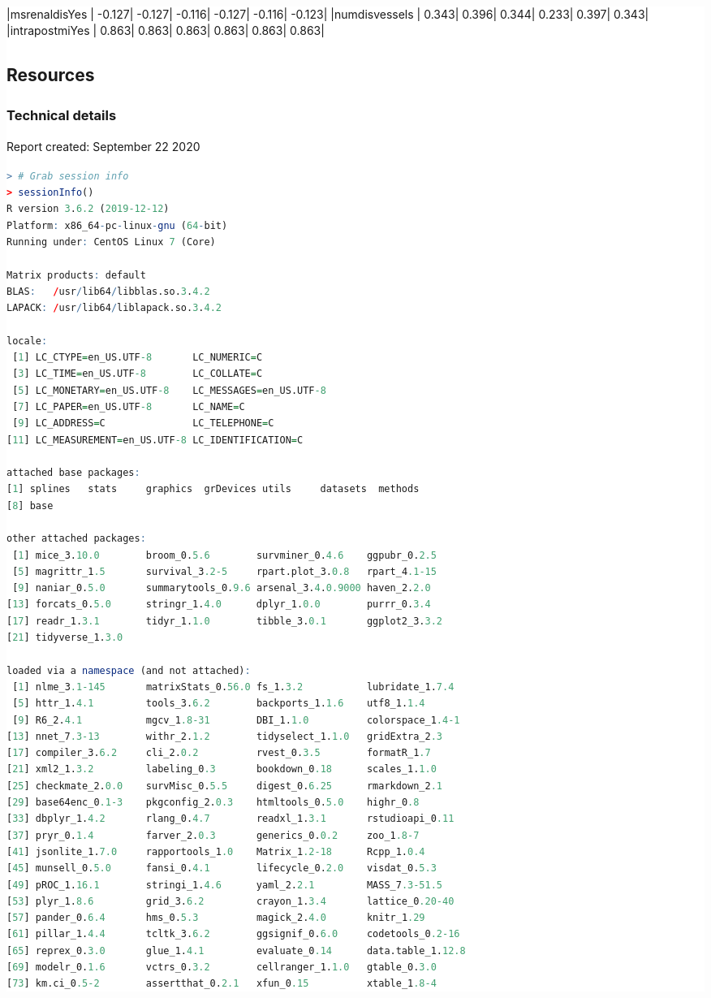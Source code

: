 |msrenaldisYes   | -0.127| -0.127| -0.116| -0.127| -0.116|   -0.123|
|numdisvessels   |  0.343|  0.396|  0.344|  0.233|  0.397|    0.343|
|intrapostmiYes  |  0.863|  0.863|  0.863|  0.863|  0.863|    0.863|


## Resources

### Technical details

Report created: September 22 2020  


```r
> # Grab session info
> sessionInfo()
R version 3.6.2 (2019-12-12)
Platform: x86_64-pc-linux-gnu (64-bit)
Running under: CentOS Linux 7 (Core)

Matrix products: default
BLAS:   /usr/lib64/libblas.so.3.4.2
LAPACK: /usr/lib64/liblapack.so.3.4.2

locale:
 [1] LC_CTYPE=en_US.UTF-8       LC_NUMERIC=C              
 [3] LC_TIME=en_US.UTF-8        LC_COLLATE=C              
 [5] LC_MONETARY=en_US.UTF-8    LC_MESSAGES=en_US.UTF-8   
 [7] LC_PAPER=en_US.UTF-8       LC_NAME=C                 
 [9] LC_ADDRESS=C               LC_TELEPHONE=C            
[11] LC_MEASUREMENT=en_US.UTF-8 LC_IDENTIFICATION=C       

attached base packages:
[1] splines   stats     graphics  grDevices utils     datasets  methods  
[8] base     

other attached packages:
 [1] mice_3.10.0        broom_0.5.6        survminer_0.4.6    ggpubr_0.2.5      
 [5] magrittr_1.5       survival_3.2-5     rpart.plot_3.0.8   rpart_4.1-15      
 [9] naniar_0.5.0       summarytools_0.9.6 arsenal_3.4.0.9000 haven_2.2.0       
[13] forcats_0.5.0      stringr_1.4.0      dplyr_1.0.0        purrr_0.3.4       
[17] readr_1.3.1        tidyr_1.1.0        tibble_3.0.1       ggplot2_3.3.2     
[21] tidyverse_1.3.0   

loaded via a namespace (and not attached):
 [1] nlme_3.1-145       matrixStats_0.56.0 fs_1.3.2           lubridate_1.7.4   
 [5] httr_1.4.1         tools_3.6.2        backports_1.1.6    utf8_1.1.4        
 [9] R6_2.4.1           mgcv_1.8-31        DBI_1.1.0          colorspace_1.4-1  
[13] nnet_7.3-13        withr_2.1.2        tidyselect_1.1.0   gridExtra_2.3     
[17] compiler_3.6.2     cli_2.0.2          rvest_0.3.5        formatR_1.7       
[21] xml2_1.3.2         labeling_0.3       bookdown_0.18      scales_1.1.0      
[25] checkmate_2.0.0    survMisc_0.5.5     digest_0.6.25      rmarkdown_2.1     
[29] base64enc_0.1-3    pkgconfig_2.0.3    htmltools_0.5.0    highr_0.8         
[33] dbplyr_1.4.2       rlang_0.4.7        readxl_1.3.1       rstudioapi_0.11   
[37] pryr_0.1.4         farver_2.0.3       generics_0.0.2     zoo_1.8-7         
[41] jsonlite_1.7.0     rapportools_1.0    Matrix_1.2-18      Rcpp_1.0.4        
[45] munsell_0.5.0      fansi_0.4.1        lifecycle_0.2.0    visdat_0.5.3      
[49] pROC_1.16.1        stringi_1.4.6      yaml_2.2.1         MASS_7.3-51.5     
[53] plyr_1.8.6         grid_3.6.2         crayon_1.3.4       lattice_0.20-40   
[57] pander_0.6.4       hms_0.5.3          magick_2.4.0       knitr_1.29        
[61] pillar_1.4.4       tcltk_3.6.2        ggsignif_0.6.0     codetools_0.2-16  
[65] reprex_0.3.0       glue_1.4.1         evaluate_0.14      data.table_1.12.8 
[69] modelr_0.1.6       vctrs_0.3.2        cellranger_1.1.0   gtable_0.3.0      
[73] km.ci_0.5-2        assertthat_0.2.1   xfun_0.15          xtable_1.8-4      
```